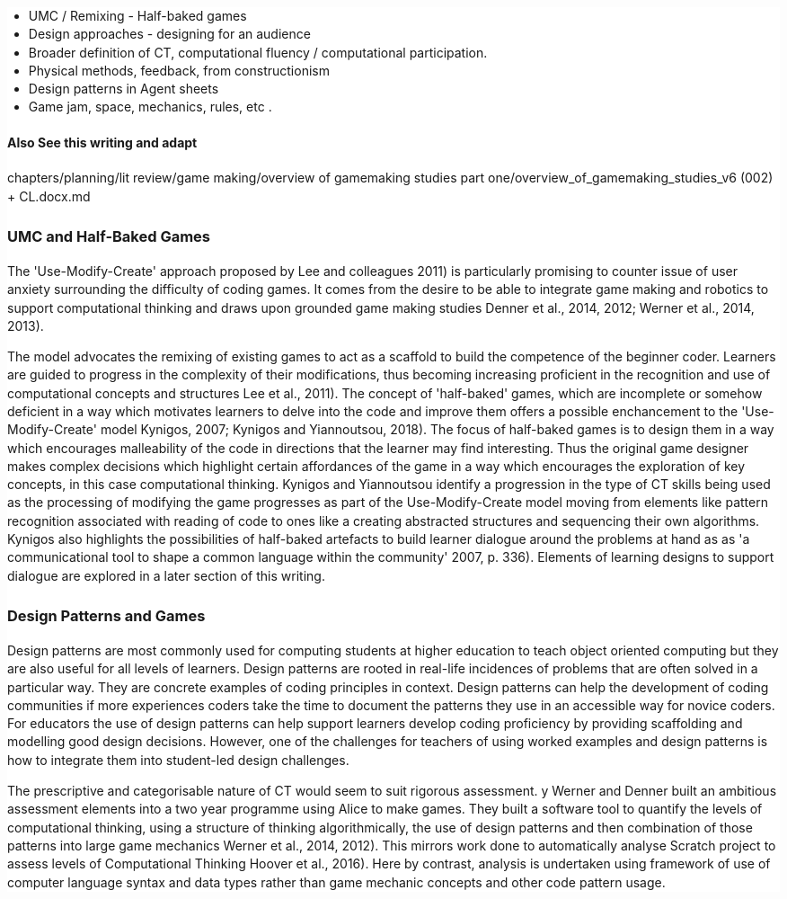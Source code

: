 - UMC / Remixing  - Half-baked games
- Design approaches - designing for an audience
- Broader definition of CT, computational fluency / computational participation.
- Physical methods, feedback, from constructionism
- Design patterns in Agent sheets
- Game jam, space, mechanics, rules, etc .


#### Also See this writing and adapt
chapters/planning/lit review/game making/overview of gamemaking studies part one/overview_of_gamemaking_studies_v6 (002) + CL.docx.md




### UMC and Half-Baked Games

The 'Use-Modify-Create' approach proposed by Lee and colleagues 2011) is particularly promising to counter issue of user anxiety surrounding the difficulty of coding games. It comes from the desire to be able to integrate game making and robotics to support computational thinking and draws upon grounded game making studies Denner et al., 2014, 2012; Werner et al., 2014, 2013).

The model advocates the remixing of existing games to act as a scaffold to build the competence of the beginner coder. Learners are guided to progress in the complexity of their modifications, thus becoming increasing proficient in the recognition and use of computational concepts and structures Lee et al., 2011). The concept of 'half-baked' games, which are incomplete or somehow deficient in a way which motivates learners to delve into the code and improve them offers a possible enchancement to the 'Use-Modify-Create' model Kynigos, 2007; Kynigos and Yiannoutsou, 2018). The focus of half-baked games is to design them in a way which encourages malleability of the code in directions that the learner may find interesting. Thus the original game designer makes complex decisions which highlight certain affordances of the game in a way which encourages the exploration of key concepts, in this case computational thinking. Kynigos and Yiannoutsou identify a progression in the type of CT skills being used as the processing of modifying the game progresses as part of the Use-Modify-Create model moving from elements like pattern recognition associated with reading of code to ones like a creating abstracted structures and sequencing their own algorithms. Kynigos also highlights the possibilities of half-baked artefacts to build learner dialogue around the problems at hand as as 'a communicational tool to shape a common language within the community' 2007, p. 336). Elements of learning designs to support dialogue are explored in a later section of this writing.

### Design Patterns and Games

Design patterns are most commonly used for computing students at higher education to teach object oriented computing but they are also useful for all levels of learners. Design patterns are rooted in real-life incidences of problems that are often solved in a particular way. They are concrete examples of coding principles in context. Design patterns can help the development of coding communities if more experiences coders take the time to document the patterns they use in an accessible way for novice coders. For educators the use of design patterns can help support learners develop coding proficiency by providing scaffolding and modelling good design decisions. However, one of the challenges for teachers of using worked examples and design patterns is how to integrate them into student-led design challenges.

The prescriptive and categorisable nature of CT would seem to suit rigorous assessment. y Werner and Denner built an ambitious assessment elements into a two year programme using Alice to make games. They built a software tool to quantify the levels of computational thinking, using a structure of thinking algorithmically, the use of design patterns and then combination of those patterns into large game mechanics Werner et al., 2014, 2012). This mirrors work done to automatically analyse Scratch project to assess levels of Computational Thinking Hoover et al., 2016). Here by contrast, analysis is undertaken using framework of use of computer language syntax and data types rather than game mechanic concepts and other code pattern usage.
